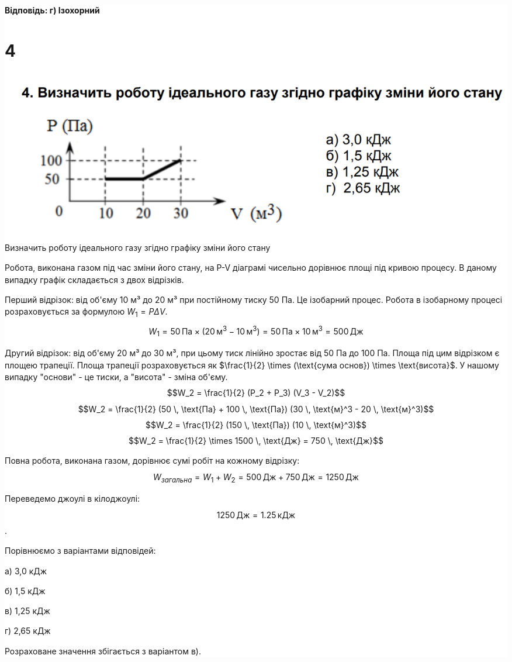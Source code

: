 **Відповідь: г) Ізохорний**

# 4
![4](4.png "4")

Визначить роботу ідеального газу згідно графіку зміни його стану

Робота, виконана газом під час зміни його стану, на P-V діаграмі чисельно дорівнює площі під кривою процесу. В даному випадку графік складається з двох відрізків.

Перший відрізок: від об'єму 10 м³ до 20 м³ при постійному тиску 50 Па. Це ізобарний процес.
Робота в ізобарному процесі розраховується за формулою $W_1 = P \Delta V$.
$$W_1 = 50 \, \text{Па} \times (20 \, \text{м}^3 - 10 \, \text{м}^3) = 50 \, \text{Па} \times 10 \, \text{м}^3 = 500 \, \text{Дж}$$

Другий відрізок: від об'єму 20 м³ до 30 м³, при цьому тиск лінійно зростає від 50 Па до 100 Па. Площа під цим відрізком є площею трапеції.
Площа трапеції розраховується як $\frac{1}{2} \times (\text{сума основ}) \times \text{висота}$. У нашому випадку "основи" - це тиски, а "висота" - зміна об'єму.
$$W_2 = \frac{1}{2} (P_2 + P_3) (V_3 - V_2)$$
$$W_2 = \frac{1}{2} (50 \, \text{Па} + 100 \, \text{Па}) (30 \, \text{м}^3 - 20 \, \text{м}^3)$$
$$W_2 = \frac{1}{2} (150 \, \text{Па}) (10 \, \text{м}^3)$$
$$W_2 = \frac{1}{2} \times 1500 \, \text{Дж} = 750 \, \text{Дж}$$

Повна робота, виконана газом, дорівнює сумі робіт на кожному відрізку:
$$W_{загальна} = W_1 + W_2 = 500 \, \text{Дж} + 750 \, \text{Дж} = 1250 \, \text{Дж}$$

Переведемо джоулі в кілоджоулі:
$$1250 \, \text{Дж} = 1.25 \, \text{кДж}$$.

Порівнюємо з варіантами відповідей:

а) 3,0 кДж

б) 1,5 кДж

в) 1,25 кДж

г) 2,65 кДж

Розраховане значення збігається з варіантом в).
